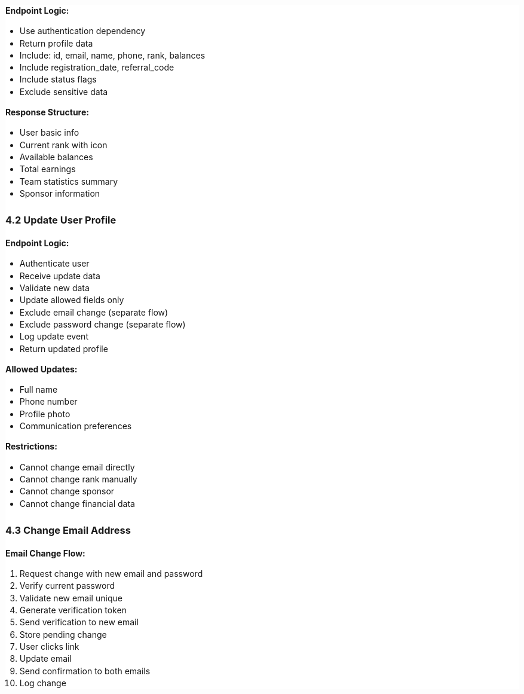 **Endpoint Logic:**
- Use authentication dependency
- Return profile data
- Include: id, email, name, phone, rank, balances
- Include registration_date, referral_code
- Include status flags
- Exclude sensitive data

**Response Structure:**
- User basic info
- Current rank with icon
- Available balances
- Total earnings
- Team statistics summary
- Sponsor information

### 4.2 Update User Profile

**Endpoint Logic:**
- Authenticate user
- Receive update data
- Validate new data
- Update allowed fields only
- Exclude email change (separate flow)
- Exclude password change (separate flow)
- Log update event
- Return updated profile

**Allowed Updates:**
- Full name
- Phone number
- Profile photo
- Communication preferences

**Restrictions:**
- Cannot change email directly
- Cannot change rank manually
- Cannot change sponsor
- Cannot change financial data

### 4.3 Change Email Address

**Email Change Flow:**
1. Request change with new email and password
2. Verify current password
3. Validate new email unique
4. Generate verification token
5. Send verification to new email
6. Store pending change
7. User clicks link
8. Update email
9. Send confirmation to both emails
10. Log change
